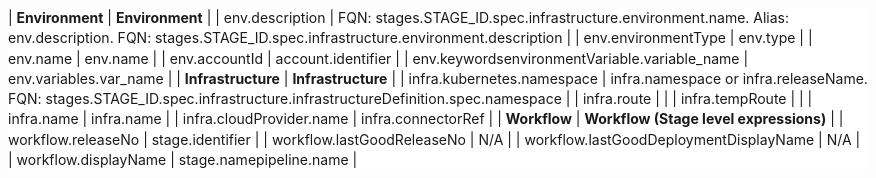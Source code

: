 | **Environment**                                                           | **Environment**                                                                                                                                                                                                                                                                          |
| env.description                                                       | FQN: stages.STAGE_ID.spec.infrastructure.environment.name. Alias: env.description. FQN: stages.STAGE_ID.spec.infrastructure.environment.description                                                                                                                          |
| env.environmentType                                                   | env.type                                                                                                                                                                                                                                                                             |
| env.name                                                              | env.name                                                                                                                                                                                                                                                                             |
| env.accountId                                                         | account.identifier                                                                                                                                                                                                                                                                   |
| env.keywordsenvironmentVariable.variable_name                     | env.variables.var_name                                                                                                                                                                                                                                                               |
| **Infrastructure**                                                        | **Infrastructure**                                                                                                                                                                                                                                                                       |
| infra.kubernetes.namespace                                            | infra.namespace or infra.releaseName. FQN: stages.STAGE_ID.spec.infrastructure.infrastructureDefinition.spec.namespace                                                                                                                                                      |
| infra.route                                                           |                                                                                                                                                                                                                                                                                      |
| infra.tempRoute                                                       |                                                                                                                                                                                                                                                                                      |
| infra.name                                                            | infra.name                                                                                                                                                                                                                                                                           |
| infra.cloudProvider.name                                              | infra.connectorRef                                                                                                                                                                                                                                                                   |
| **Workflow**                                                              | **Workflow (Stage level expressions)**                                                                                                                                                                                                                                                   |
| workflow.releaseNo                                                    | stage.identifier                                                                                                                                                                       |
| workflow.lastGoodReleaseNo                                            | N/A                                                                                                                                                                                                                                                                                  |
| workflow.lastGoodDeploymentDisplayName                                | N/A                                                                                                                                                                                                                                                                                  |
| workflow.displayName                                                  | stage.namepipeline.name                                                                                                                                                                                                                                                          |